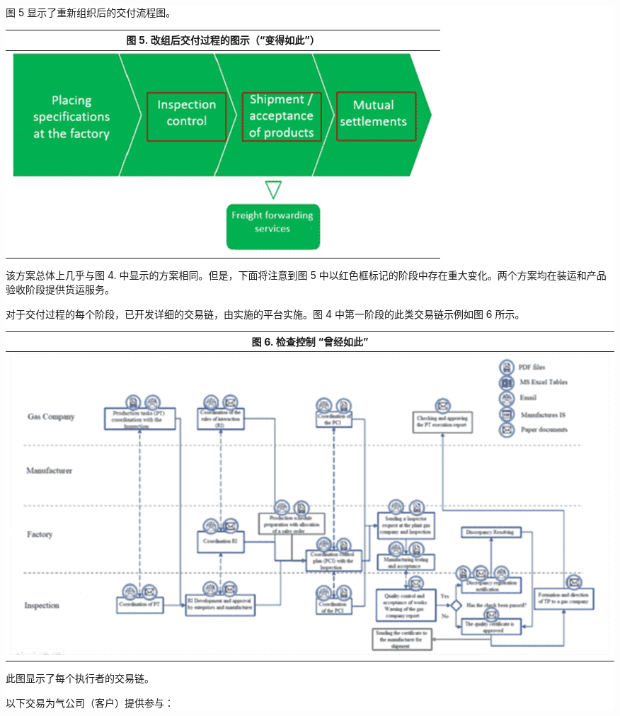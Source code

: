 图 5 显示了重新组织后的交付流程图。

| 图 5\. 改组后交付过程的图示（“变得如此”） |
| --- |
| ![Figure978-1-7998-8697-6.ch011.f05](img/ch011.f05.png) |

该方案总体上几乎与图 4\. 中显示的方案相同。但是，下面将注意到图 5 中以红色框标记的阶段中存在重大变化。两个方案均在装运和产品验收阶段提供货运服务。

对于交付过程的每个阶段，已开发详细的交易链，由实施的平台实施。图 4 中第一阶段的此类交易链示例如图 6 所示。

| 图 6\. 检查控制 “曾经如此” |
| --- |
| ![Figure978-1-7998-8697-6.ch011.f06](img/ch011.f06.png) |

此图显示了每个执行者的交易链。

以下交易为气公司（客户）提供参与：
